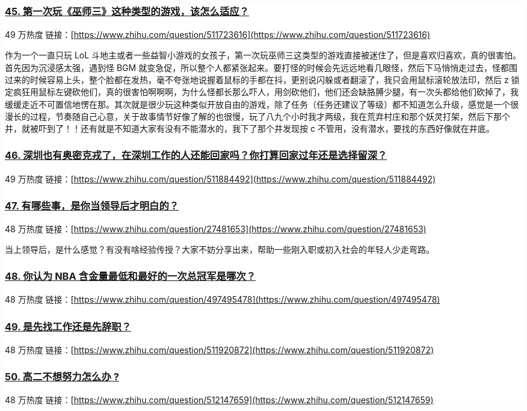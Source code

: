 

### [45. 第一次玩《巫师三》这种类型的游戏，该怎么适应？](https://www.zhihu.com/question/511723616)
49 万热度 链接：[https://www.zhihu.com/question/511723616](https://www.zhihu.com/question/511723616)

作为一个一直只玩 LoL 斗地主或者一些益智小游戏的女孩子，第一次玩巫师三这类型的游戏直接被迷住了，但是喜欢归喜欢，真的很害怕。首先因为沉浸感太强，遇到怪 BGM 就变急促，所以整个人都紧张起来。要打怪的时候会先远远地看几眼怪，然后下马悄悄走过去，怪都围过来的时候容易上头，整个脸都在发热，毫不夸张地说握着鼠标的手都在抖，更别说闪躲或者翻滚了，我只会用鼠标滚轮放法印，然后 z 锁定疯狂用鼠标左键砍他们，真的很害怕啊啊啊，为什么怪都长那么吓人，用剑砍他们，他们还会缺胳膊少腿，有一次头都给他们砍掉了，我缓缓走近不可置信地愣在那。其次就是很少玩这种类似开放自由的游戏，除了任务（任务还建议了等级）都不知道怎么升级，感觉是一个很漫长的过程，节奏随自己心意，关于故事情节好像了解的也很慢，玩了八九个小时我才两级，我在荒弃村庄和那个妖灵打架，然后下那个井，就被吓到了！！还有就是不知道大家有没有不能潜水的，我下了那个井发现按 c 不管用，没有潜水，要找的东西好像就在井底。

### [46. 深圳也有奥密克戎了，在深圳工作的人还能回家吗？你打算回家过年还是选择留深？](https://www.zhihu.com/question/511884492)
49 万热度 链接：[https://www.zhihu.com/question/511884492](https://www.zhihu.com/question/511884492)



### [47. 有哪些事，是你当领导后才明白的？](https://www.zhihu.com/question/27481653)
48 万热度 链接：[https://www.zhihu.com/question/27481653](https://www.zhihu.com/question/27481653)

当上领导后，是什么感觉？有没有啥经验传授？大家不妨分享出来，帮助一些刚入职或初入社会的年轻人少走弯路。

### [48. 你认为 NBA 含金量最低和最好的一次总冠军是哪次？](https://www.zhihu.com/question/497495478)
48 万热度 链接：[https://www.zhihu.com/question/497495478](https://www.zhihu.com/question/497495478)



### [49. 是先找工作还是先辞职？](https://www.zhihu.com/question/511920872)
48 万热度 链接：[https://www.zhihu.com/question/511920872](https://www.zhihu.com/question/511920872)



### [50. 高二不想努力怎么办 ?](https://www.zhihu.com/question/512147659)
48 万热度 链接：[https://www.zhihu.com/question/512147659](https://www.zhihu.com/question/512147659)



